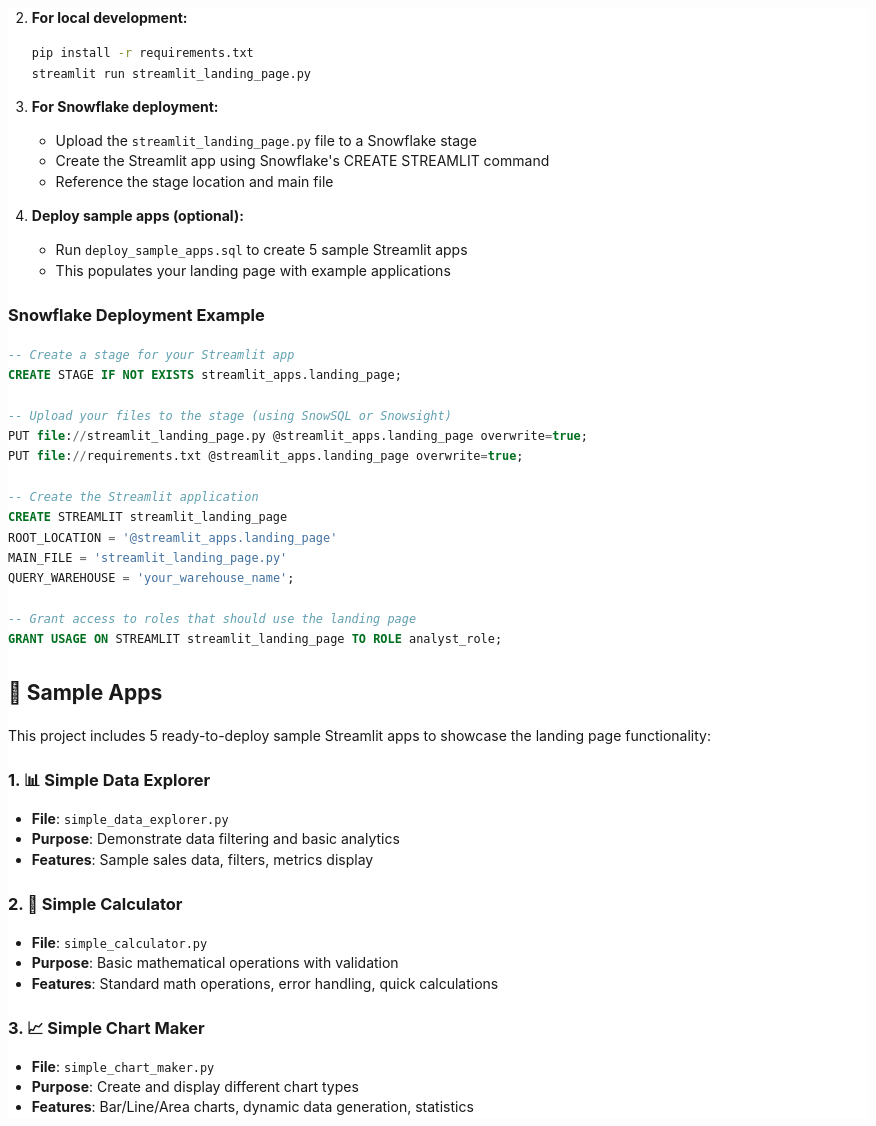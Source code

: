 2. **For local development:**
   ```bash
   pip install -r requirements.txt
   streamlit run streamlit_landing_page.py
   ```

3. **For Snowflake deployment:**
   - Upload the `streamlit_landing_page.py` file to a Snowflake stage
   - Create the Streamlit app using Snowflake's CREATE STREAMLIT command
   - Reference the stage location and main file
   
4. **Deploy sample apps (optional):**
   - Run `deploy_sample_apps.sql` to create 5 sample Streamlit apps
   - This populates your landing page with example applications

### Snowflake Deployment Example

```sql
-- Create a stage for your Streamlit app
CREATE STAGE IF NOT EXISTS streamlit_apps.landing_page;

-- Upload your files to the stage (using SnowSQL or Snowsight)
PUT file://streamlit_landing_page.py @streamlit_apps.landing_page overwrite=true;
PUT file://requirements.txt @streamlit_apps.landing_page overwrite=true;

-- Create the Streamlit application
CREATE STREAMLIT streamlit_landing_page
ROOT_LOCATION = '@streamlit_apps.landing_page'
MAIN_FILE = 'streamlit_landing_page.py'
QUERY_WAREHOUSE = 'your_warehouse_name';

-- Grant access to roles that should use the landing page
GRANT USAGE ON STREAMLIT streamlit_landing_page TO ROLE analyst_role;
```

## 📱 Sample Apps

This project includes 5 ready-to-deploy sample Streamlit apps to showcase the landing page functionality:

### 1. 📊 Simple Data Explorer
- **File**: `simple_data_explorer.py`
- **Purpose**: Demonstrate data filtering and basic analytics
- **Features**: Sample sales data, filters, metrics display

### 2. 🧮 Simple Calculator
- **File**: `simple_calculator.py`
- **Purpose**: Basic mathematical operations with validation
- **Features**: Standard math operations, error handling, quick calculations

### 3. 📈 Simple Chart Maker
- **File**: `simple_chart_maker.py`
- **Purpose**: Create and display different chart types
- **Features**: Bar/Line/Area charts, dynamic data generation, statistics
